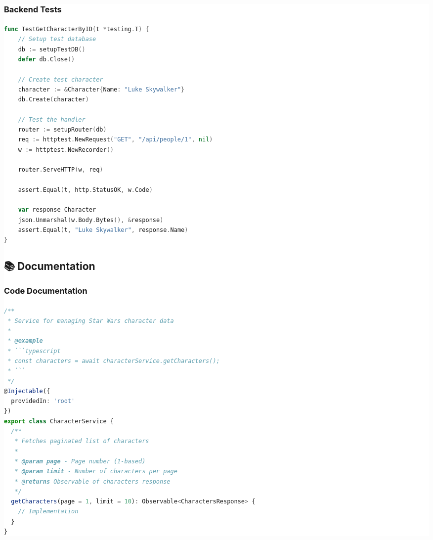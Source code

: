 ### Backend Tests

```go
func TestGetCharacterByID(t *testing.T) {
    // Setup test database
    db := setupTestDB()
    defer db.Close()
    
    // Create test character
    character := &Character{Name: "Luke Skywalker"}
    db.Create(character)
    
    // Test the handler
    router := setupRouter(db)
    req := httptest.NewRequest("GET", "/api/people/1", nil)
    w := httptest.NewRecorder()
    
    router.ServeHTTP(w, req)
    
    assert.Equal(t, http.StatusOK, w.Code)
    
    var response Character
    json.Unmarshal(w.Body.Bytes(), &response)
    assert.Equal(t, "Luke Skywalker", response.Name)
}
```

## 📚 Documentation

### Code Documentation

```typescript
/**
 * Service for managing Star Wars character data
 * 
 * @example
 * ```typescript
 * const characters = await characterService.getCharacters();
 * ```
 */
@Injectable({
  providedIn: 'root'
})
export class CharacterService {
  /**
   * Fetches paginated list of characters
   * 
   * @param page - Page number (1-based)
   * @param limit - Number of characters per page
   * @returns Observable of characters response
   */
  getCharacters(page = 1, limit = 10): Observable<CharactersResponse> {
    // Implementation
  }
}
```
